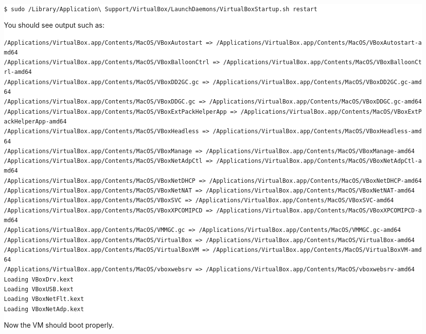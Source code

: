 ```console
$ sudo /Library/Application\ Support/VirtualBox/LaunchDaemons/VirtualBoxStartup.sh restart
```

You should see output such as:

```
/Applications/VirtualBox.app/Contents/MacOS/VBoxAutostart => /Applications/VirtualBox.app/Contents/MacOS/VBoxAutostart-amd64
/Applications/VirtualBox.app/Contents/MacOS/VBoxBalloonCtrl => /Applications/VirtualBox.app/Contents/MacOS/VBoxBalloonCtrl-amd64
/Applications/VirtualBox.app/Contents/MacOS/VBoxDD2GC.gc => /Applications/VirtualBox.app/Contents/MacOS/VBoxDD2GC.gc-amd64
/Applications/VirtualBox.app/Contents/MacOS/VBoxDDGC.gc => /Applications/VirtualBox.app/Contents/MacOS/VBoxDDGC.gc-amd64
/Applications/VirtualBox.app/Contents/MacOS/VBoxExtPackHelperApp => /Applications/VirtualBox.app/Contents/MacOS/VBoxExtPackHelperApp-amd64
/Applications/VirtualBox.app/Contents/MacOS/VBoxHeadless => /Applications/VirtualBox.app/Contents/MacOS/VBoxHeadless-amd64
/Applications/VirtualBox.app/Contents/MacOS/VBoxManage => /Applications/VirtualBox.app/Contents/MacOS/VBoxManage-amd64
/Applications/VirtualBox.app/Contents/MacOS/VBoxNetAdpCtl => /Applications/VirtualBox.app/Contents/MacOS/VBoxNetAdpCtl-amd64
/Applications/VirtualBox.app/Contents/MacOS/VBoxNetDHCP => /Applications/VirtualBox.app/Contents/MacOS/VBoxNetDHCP-amd64
/Applications/VirtualBox.app/Contents/MacOS/VBoxNetNAT => /Applications/VirtualBox.app/Contents/MacOS/VBoxNetNAT-amd64
/Applications/VirtualBox.app/Contents/MacOS/VBoxSVC => /Applications/VirtualBox.app/Contents/MacOS/VBoxSVC-amd64
/Applications/VirtualBox.app/Contents/MacOS/VBoxXPCOMIPCD => /Applications/VirtualBox.app/Contents/MacOS/VBoxXPCOMIPCD-amd64
/Applications/VirtualBox.app/Contents/MacOS/VMMGC.gc => /Applications/VirtualBox.app/Contents/MacOS/VMMGC.gc-amd64
/Applications/VirtualBox.app/Contents/MacOS/VirtualBox => /Applications/VirtualBox.app/Contents/MacOS/VirtualBox-amd64
/Applications/VirtualBox.app/Contents/MacOS/VirtualBoxVM => /Applications/VirtualBox.app/Contents/MacOS/VirtualBoxVM-amd64
/Applications/VirtualBox.app/Contents/MacOS/vboxwebsrv => /Applications/VirtualBox.app/Contents/MacOS/vboxwebsrv-amd64
Loading VBoxDrv.kext
Loading VBoxUSB.kext
Loading VBoxNetFlt.kext
Loading VBoxNetAdp.kext
```

Now the VM should boot properly.
